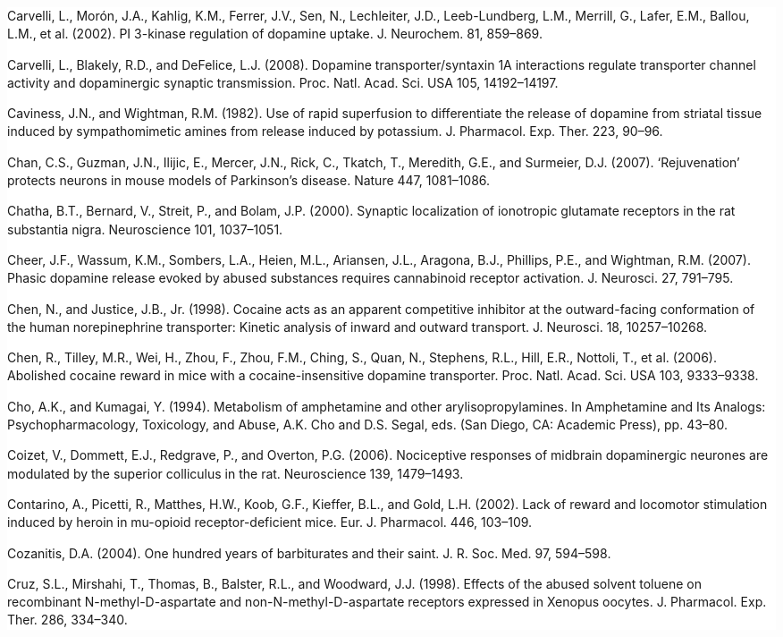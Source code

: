 Carvelli, L., Morón, J.A., Kahlig, K.M., Ferrer, J.V., Sen, N., Lechleiter, J.D., Leeb-Lundberg, L.M., Merrill, G., Lafer, E.M., Ballou, L.M., et al. (2002). PI 3-kinase regulation of dopamine uptake. J. Neurochem. 81, 859–869.

Carvelli, L., Blakely, R.D., and DeFelice, L.J. (2008). Dopamine transporter/syntaxin 1A interactions regulate transporter channel activity and dopaminergic synaptic transmission. Proc. Natl. Acad. Sci. USA 105, 14192–14197.

Caviness, J.N., and Wightman, R.M. (1982). Use of rapid superfusion to differentiate the release of dopamine from striatal tissue induced by sympathomimetic amines from release induced by potassium. J. Pharmacol. Exp. Ther. 223, 90–96.

Chan, C.S., Guzman, J.N., Ilijic, E., Mercer, J.N., Rick, C., Tkatch, T., Meredith, G.E., and Surmeier, D.J. (2007). ‘Rejuvenation’ protects neurons in mouse models of Parkinson’s disease. Nature 447, 1081–1086.

Chatha, B.T., Bernard, V., Streit, P., and Bolam, J.P. (2000). Synaptic localization of ionotropic glutamate receptors in the rat substantia nigra. Neuroscience 101, 1037–1051.

Cheer, J.F., Wassum, K.M., Sombers, L.A., Heien, M.L., Ariansen, J.L., Aragona, B.J., Phillips, P.E., and Wightman, R.M. (2007). Phasic dopamine release evoked by abused substances requires cannabinoid receptor activation. J. Neurosci. 27, 791–795.

Chen, N., and Justice, J.B., Jr. (1998). Cocaine acts as an apparent competitive inhibitor at the outward-facing conformation of the human norepinephrine transporter: Kinetic analysis of inward and outward transport. J. Neurosci. 18, 10257–10268.

Chen, R., Tilley, M.R., Wei, H., Zhou, F., Zhou, F.M., Ching, S., Quan, N., Stephens, R.L., Hill, E.R., Nottoli, T., et al. (2006). Abolished cocaine reward in mice with a cocaine-insensitive dopamine transporter. Proc. Natl. Acad. Sci. USA 103, 9333–9338.

Cho, A.K., and Kumagai, Y. (1994). Metabolism of amphetamine and other arylisopropylamines. In Amphetamine and Its Analogs: Psychopharmacology, Toxicology, and Abuse, A.K. Cho and D.S. Segal, eds. (San Diego, CA: Academic Press), pp. 43–80.

Coizet, V., Dommett, E.J., Redgrave, P., and Overton, P.G. (2006). Nociceptive responses of midbrain dopaminergic neurones are modulated by the superior colliculus in the rat. Neuroscience 139, 1479–1493.

Contarino, A., Picetti, R., Matthes, H.W., Koob, G.F., Kieffer, B.L., and Gold, L.H. (2002). Lack of reward and locomotor stimulation induced by heroin in mu-opioid receptor-deficient mice. Eur. J. Pharmacol. 446, 103–109.

Cozanitis, D.A. (2004). One hundred years of barbiturates and their saint. J. R. Soc. Med. 97, 594–598.

Cruz, S.L., Mirshahi, T., Thomas, B., Balster, R.L., and Woodward, J.J. (1998). Effects of the abused solvent toluene on recombinant N-methyl-D-aspartate and non-N-methyl-D-aspartate receptors expressed in Xenopus oocytes. J. Pharmacol. Exp. Ther. 286, 334–340.

